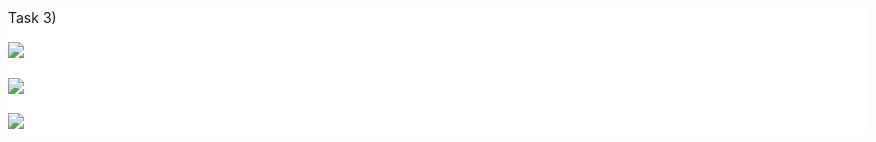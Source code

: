 
Task 3)

![](./images/da/Aspose.Words.8e0affcc-ac68-4184-94d3-69ce9332cabb.420.png)

![](./images/da/Aspose.Words.8e0affcc-ac68-4184-94d3-69ce9332cabb.421.png)

![](./images/da/Aspose.Words.8e0affcc-ac68-4184-94d3-69ce9332cabb.422.png)















